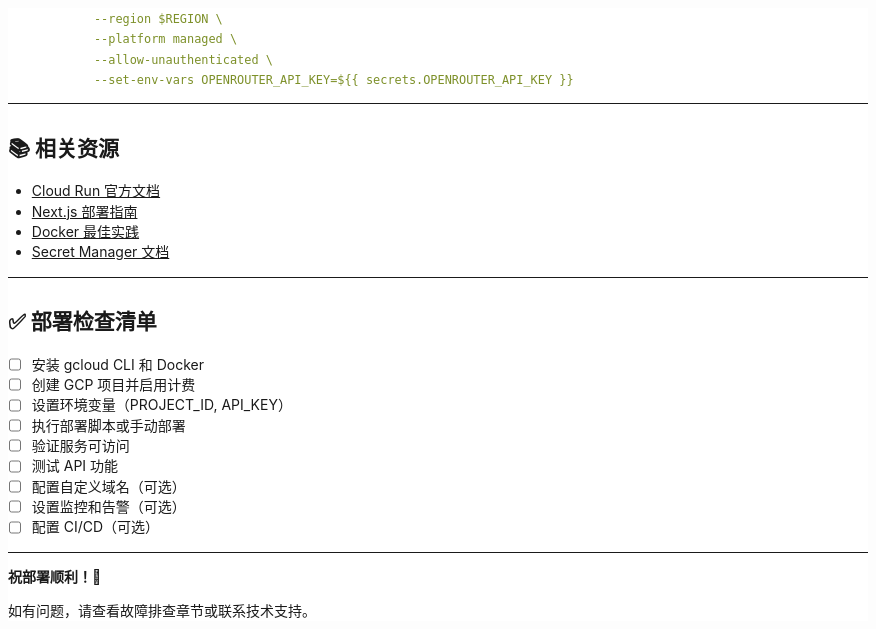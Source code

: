 ```yaml
            --region $REGION \
            --platform managed \
            --allow-unauthenticated \
            --set-env-vars OPENROUTER_API_KEY=${{ secrets.OPENROUTER_API_KEY }}
```

---

## 📚 相关资源

- [Cloud Run 官方文档](https://cloud.google.com/run/docs)
- [Next.js 部署指南](https://nextjs.org/docs/deployment)
- [Docker 最佳实践](https://docs.docker.com/develop/dev-best-practices/)
- [Secret Manager 文档](https://cloud.google.com/secret-manager/docs)

---

## ✅ 部署检查清单

- [ ] 安装 gcloud CLI 和 Docker
- [ ] 创建 GCP 项目并启用计费
- [ ] 设置环境变量（PROJECT_ID, API_KEY）
- [ ] 执行部署脚本或手动部署
- [ ] 验证服务可访问
- [ ] 测试 API 功能
- [ ] 配置自定义域名（可选）
- [ ] 设置监控和告警（可选）
- [ ] 配置 CI/CD（可选）

---

**祝部署顺利！🎉**

如有问题，请查看故障排查章节或联系技术支持。
